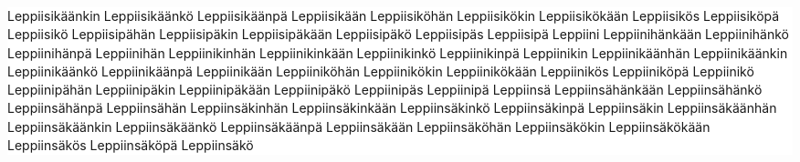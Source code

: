 Leppiisikäänkin
Leppiisikäänkö
Leppiisikäänpä
Leppiisikään
Leppiisiköhän
Leppiisikökin
Leppiisikökään
Leppiisikös
Leppiisiköpä
Leppiisikö
Leppiisipähän
Leppiisipäkin
Leppiisipäkään
Leppiisipäkö
Leppiisipäs
Leppiisipä
Leppiini
Leppiinihänkään
Leppiinihänkö
Leppiinihänpä
Leppiinihän
Leppiinikinhän
Leppiinikinkään
Leppiinikinkö
Leppiinikinpä
Leppiinikin
Leppiinikäänhän
Leppiinikäänkin
Leppiinikäänkö
Leppiinikäänpä
Leppiinikään
Leppiiniköhän
Leppiinikökin
Leppiinikökään
Leppiinikös
Leppiiniköpä
Leppiinikö
Leppiinipähän
Leppiinipäkin
Leppiinipäkään
Leppiinipäkö
Leppiinipäs
Leppiinipä
Leppiinsä
Leppiinsähänkään
Leppiinsähänkö
Leppiinsähänpä
Leppiinsähän
Leppiinsäkinhän
Leppiinsäkinkään
Leppiinsäkinkö
Leppiinsäkinpä
Leppiinsäkin
Leppiinsäkäänhän
Leppiinsäkäänkin
Leppiinsäkäänkö
Leppiinsäkäänpä
Leppiinsäkään
Leppiinsäköhän
Leppiinsäkökin
Leppiinsäkökään
Leppiinsäkös
Leppiinsäköpä
Leppiinsäkö